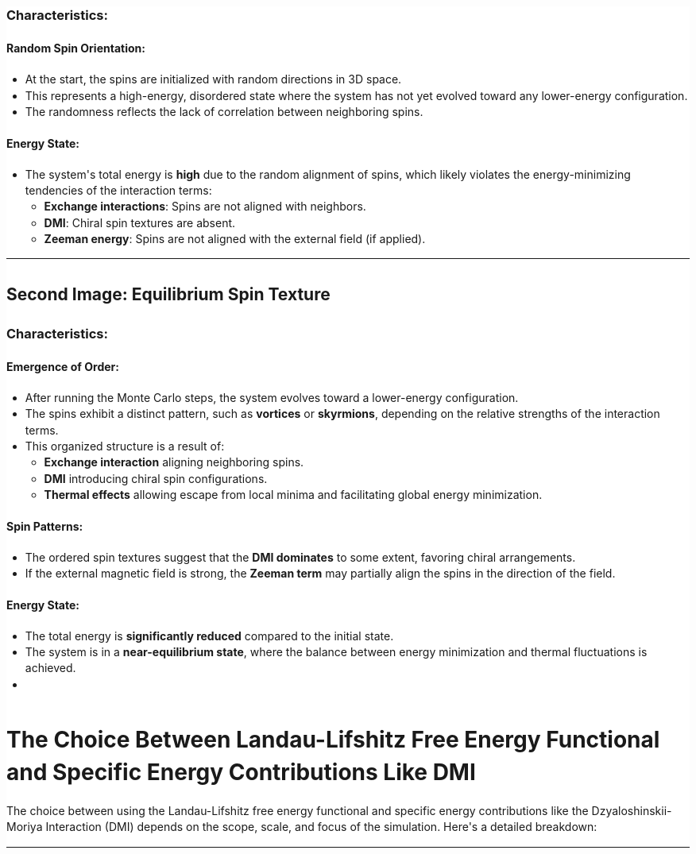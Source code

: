 ### Characteristics:

#### Random Spin Orientation:
- At the start, the spins are initialized with random directions in 3D space. 
- This represents a high-energy, disordered state where the system has not yet evolved toward any lower-energy configuration.
- The randomness reflects the lack of correlation between neighboring spins.

#### Energy State:
- The system's total energy is **high** due to the random alignment of spins, which likely violates the energy-minimizing tendencies of the interaction terms:
  - **Exchange interactions**: Spins are not aligned with neighbors.
  - **DMI**: Chiral spin textures are absent.
  - **Zeeman energy**: Spins are not aligned with the external field (if applied).

---

## Second Image: Equilibrium Spin Texture

### Characteristics:

#### Emergence of Order:
- After running the Monte Carlo steps, the system evolves toward a lower-energy configuration.
- The spins exhibit a distinct pattern, such as **vortices** or **skyrmions**, depending on the relative strengths of the interaction terms.
- This organized structure is a result of:
  - **Exchange interaction** aligning neighboring spins.
  - **DMI** introducing chiral spin configurations.
  - **Thermal effects** allowing escape from local minima and facilitating global energy minimization.

#### Spin Patterns:
- The ordered spin textures suggest that the **DMI dominates** to some extent, favoring chiral arrangements.
- If the external magnetic field is strong, the **Zeeman term** may partially align the spins in the direction of the field.

#### Energy State:
- The total energy is **significantly reduced** compared to the initial state.
- The system is in a **near-equilibrium state**, where the balance between energy minimization and thermal fluctuations is achieved.
- 
# The Choice Between Landau-Lifshitz Free Energy Functional and Specific Energy Contributions Like DMI

The choice between using the Landau-Lifshitz free energy functional and specific energy contributions like the Dzyaloshinskii-Moriya Interaction (DMI) depends on the scope, scale, and focus of the simulation. Here's a detailed breakdown:

---